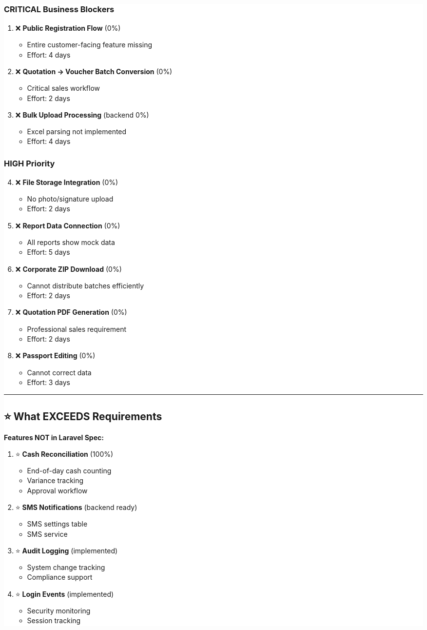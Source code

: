 ### CRITICAL Business Blockers

1. ❌ **Public Registration Flow** (0%)
   - Entire customer-facing feature missing
   - Effort: 4 days

2. ❌ **Quotation → Voucher Batch Conversion** (0%)
   - Critical sales workflow
   - Effort: 2 days

3. ❌ **Bulk Upload Processing** (backend 0%)
   - Excel parsing not implemented
   - Effort: 4 days

### HIGH Priority

4. ❌ **File Storage Integration** (0%)
   - No photo/signature upload
   - Effort: 2 days

5. ❌ **Report Data Connection** (0%)
   - All reports show mock data
   - Effort: 5 days

6. ❌ **Corporate ZIP Download** (0%)
   - Cannot distribute batches efficiently
   - Effort: 2 days

7. ❌ **Quotation PDF Generation** (0%)
   - Professional sales requirement
   - Effort: 2 days

8. ❌ **Passport Editing** (0%)
   - Cannot correct data
   - Effort: 3 days

---

## ⭐ What EXCEEDS Requirements

**Features NOT in Laravel Spec:**

1. ⭐ **Cash Reconciliation** (100%)
   - End-of-day cash counting
   - Variance tracking
   - Approval workflow

2. ⭐ **SMS Notifications** (backend ready)
   - SMS settings table
   - SMS service

3. ⭐ **Audit Logging** (implemented)
   - System change tracking
   - Compliance support

4. ⭐ **Login Events** (implemented)
   - Security monitoring
   - Session tracking
